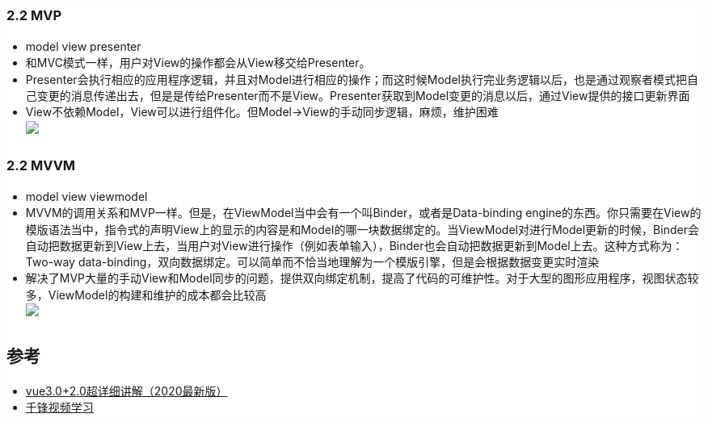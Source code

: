 ### 2.2 MVP
- model view presenter
- 和MVC模式一样，用户对View的操作都会从View移交给Presenter。
- Presenter会执行相应的应用程序逻辑，并且对Model进行相应的操作；而这时候Model执行完业务逻辑以后，也是通过观察者模式把自己变更的消息传递出去，但是是传给Presenter而不是View。Presenter获取到Model变更的消息以后，通过View提供的接口更新界面
- View不依赖Model，View可以进行组件化。但Model->View的手动同步逻辑，麻烦，维护困难
<br/><img src="http://funky_hs.gitee.io/imgcloud/funkyblog/web/vue/1/4.png" width="500"/>

### 2.2 MVVM
- model view viewmodel
- MVVM的调用关系和MVP一样。但是，在ViewModel当中会有一个叫Binder，或者是Data-binding engine的东西。你只需要在View的模版语法当中，指令式的声明View上的显示的内容是和Model的哪一块数据绑定的。当ViewModel对进行Model更新的时候，Binder会自动把数据更新到View上去，当用户对View进行操作（例如表单输入），Binder也会自动把数据更新到Model上去。这种方式称为：Two-way data-binding，双向数据绑定。可以简单而不恰当地理解为一个模版引擎，但是会根据数据变更实时渲染
- 解决了MVP大量的手动View和Model同步的问题，提供双向绑定机制，提高了代码的可维护性。对于大型的图形应用程序，视图状态较多，ViewModel的构建和维护的成本都会比较高
<br/><img src="http://funky_hs.gitee.io/imgcloud/funkyblog/web/vue/1/5.png" width="500"/>





## 参考
- [vue3.0+2.0超详细讲解（2020最新版）](https://www.bilibili.com/video/BV1dK4y1Z77R)
- [千锋视频学习](https://www.bilibili.com/video/BV18K4y1f7Vi)